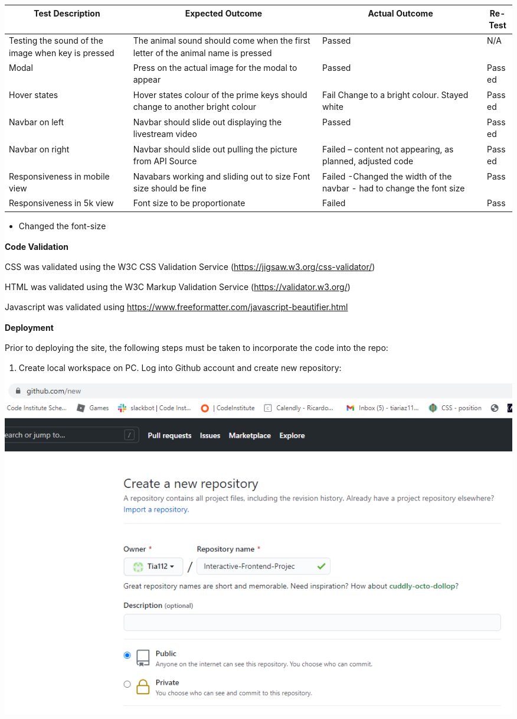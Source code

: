 | **Test Description**                               | **Expected Outcome**                                                             | **Actual Outcome**                                                    | **Re-Test** |
|----------------------------------------------------|----------------------------------------------------------------------------------|-----------------------------------------------------------------------|-------------|
| Testing the sound of the image when key is pressed | The animal sound should come when the first letter of the animal name is pressed | Passed                                                                | N/A         |
| Modal                                              | Press on the actual image for the modal to appear                                | Passed                                                                | Passed      |
| Hover states                                       | Hover states colour of the prime keys should change to another bright colour     | Fail Change to a bright colour. Stayed white                          | Passed      |
| Navbar on left                                     | Navbar should slide out displaying the livestream video                          | Passed                                                                | Passed      |
| Navbar on right                                    | Navbar should slide out pulling the picture from API Source                      | Failed – content not appearing, as planned, adjusted code             | Passed      |
| Responsiveness in mobile view                      | Navabars working and sliding out to size Font size should be fine                | Failed -Changed the width of the navbar - had to change the font size | Pass        |
| Responsiveness in 5k view                          | Font size to be proportionate                                                    | Failed                                                                | Pass        |

-   Changed the font-size

**Code Validation**

CSS was validated using the W3C CSS Validation Service
(<https://jigsaw.w3.org/css-validator/>)

HTML was validated using the W3C Markup Validation Service
(<https://validator.w3.org/>)

Javascript was validated using
https://www.freeformatter.com/javascript-beautifier.html

**Deployment**

Prior to deploying the site, the following steps must be taken to incorporate
the code into the repo:

1.  Create local workspace on PC. Log into Github account and create new
    repository:

![](media/cb2923b1034375b6d8fd0e2143d56fbc.png)
